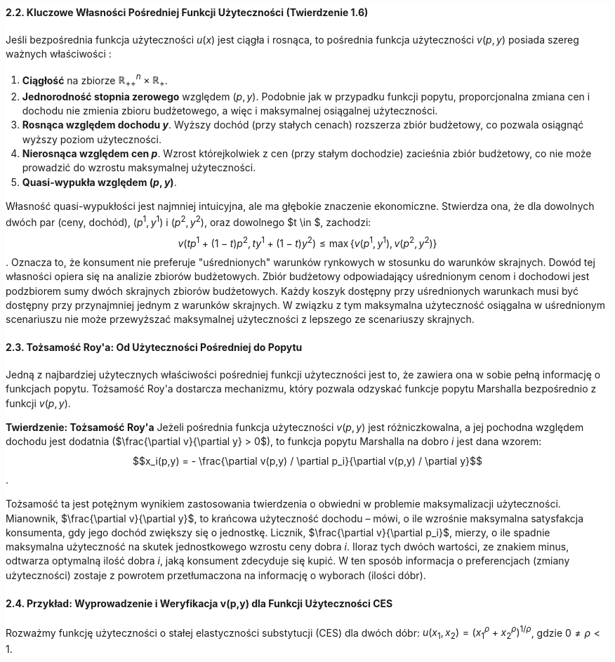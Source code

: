 #### 2.2. Kluczowe Własności Pośredniej Funkcji Użyteczności (Twierdzenie 1.6)

Jeśli bezpośrednia funkcja użyteczności $u(x)$ jest ciągła i rosnąca, to pośrednia funkcja użyteczności $v(p,y)$ posiada szereg ważnych właściwości :

1.  **Ciągłość** na zbiorze $\mathbb{R}_{++}^{n} \times \mathbb{R}_{+}$.
2.  **Jednorodność stopnia zerowego** względem $(p,y)$. Podobnie jak w przypadku funkcji popytu, proporcjonalna zmiana cen i dochodu nie zmienia zbioru budżetowego, a więc i maksymalnej osiągalnej użyteczności.
3.  **Rosnąca względem dochodu $y$**. Wyższy dochód (przy stałych cenach) rozszerza zbiór budżetowy, co pozwala osiągnąć wyższy poziom użyteczności.
4.  **Nierosnąca względem cen $p$**. Wzrost którejkolwiek z cen (przy stałym dochodzie) zacieśnia zbiór budżetowy, co nie może prowadzić do wzrostu maksymalnej użyteczności.
5.  **Quasi-wypukła względem $(p,y)$**.

Własność quasi-wypukłości jest najmniej intuicyjna, ale ma głębokie znaczenie ekonomiczne. Stwierdza ona, że dla dowolnych dwóch par (ceny, dochód), $(p^1, y^1)$ i $(p^2, y^2)$, oraz dowolnego $t \in $, zachodzi:
$$v(tp^1 + (1-t)p^2, ty^1 + (1-t)y^2) \le \max\{v(p^1, y^1), v(p^2, y^2)\}$$
. Oznacza to, że konsument nie preferuje "uśrednionych" warunków rynkowych w stosunku do warunków skrajnych. Dowód tej własności opiera się na analizie zbiorów budżetowych. Zbiór budżetowy odpowiadający uśrednionym cenom i dochodowi jest podzbiorem sumy dwóch skrajnych zbiorów budżetowych. Każdy koszyk dostępny przy uśrednionych warunkach musi być dostępny przy przynajmniej jednym z warunków skrajnych. W związku z tym maksymalna użyteczność osiągalna w uśrednionym scenariuszu nie może przewyższać maksymalnej użyteczności z lepszego ze scenariuszy skrajnych.

#### 2.3. Tożsamość Roy'a: Od Użyteczności Pośredniej do Popytu

Jedną z najbardziej użytecznych właściwości pośredniej funkcji użyteczności jest to, że zawiera ona w sobie pełną informację o funkcjach popytu. Tożsamość Roy'a dostarcza mechanizmu, który pozwala odzyskać funkcje popytu Marshalla bezpośrednio z funkcji $v(p,y)$.

**Twierdzenie: Tożsamość Roy'a**
Jeżeli pośrednia funkcja użyteczności $v(p,y)$ jest różniczkowalna, a jej pochodna względem dochodu jest dodatnia ($\frac{\partial v}{\partial y} > 0$), to funkcja popytu Marshalla na dobro $i$ jest dana wzorem:
$$x_i(p,y) = - \frac{\partial v(p,y) / \partial p_i}{\partial v(p,y) / \partial y}$$
.

Tożsamość ta jest potężnym wynikiem zastosowania twierdzenia o obwiedni w problemie maksymalizacji użyteczności. Mianownik, $\frac{\partial v}{\partial y}$, to krańcowa użyteczność dochodu – mówi, o ile wzrośnie maksymalna satysfakcja konsumenta, gdy jego dochód zwiększy się o jednostkę. Licznik, $\frac{\partial v}{\partial p_i}$, mierzy, o ile spadnie maksymalna użyteczność na skutek jednostkowego wzrostu ceny dobra $i$. Iloraz tych dwóch wartości, ze znakiem minus, odtwarza optymalną ilość dobra $i$, jaką konsument zdecyduje się kupić. W ten sposób informacja o preferencjach (zmiany użyteczności) zostaje z powrotem przetłumaczona na informację o wyborach (ilości dóbr).

#### 2.4. Przykład: Wyprowadzenie i Weryfikacja v(p,y) dla Funkcji Użyteczności CES

Rozważmy funkcję użyteczności o stałej elastyczności substytucji (CES) dla dwóch dóbr: $u(x_1, x_2) = (x_1^\rho + x_2^\rho)^{1/\rho}$, gdzie $0 \neq \rho < 1$.
